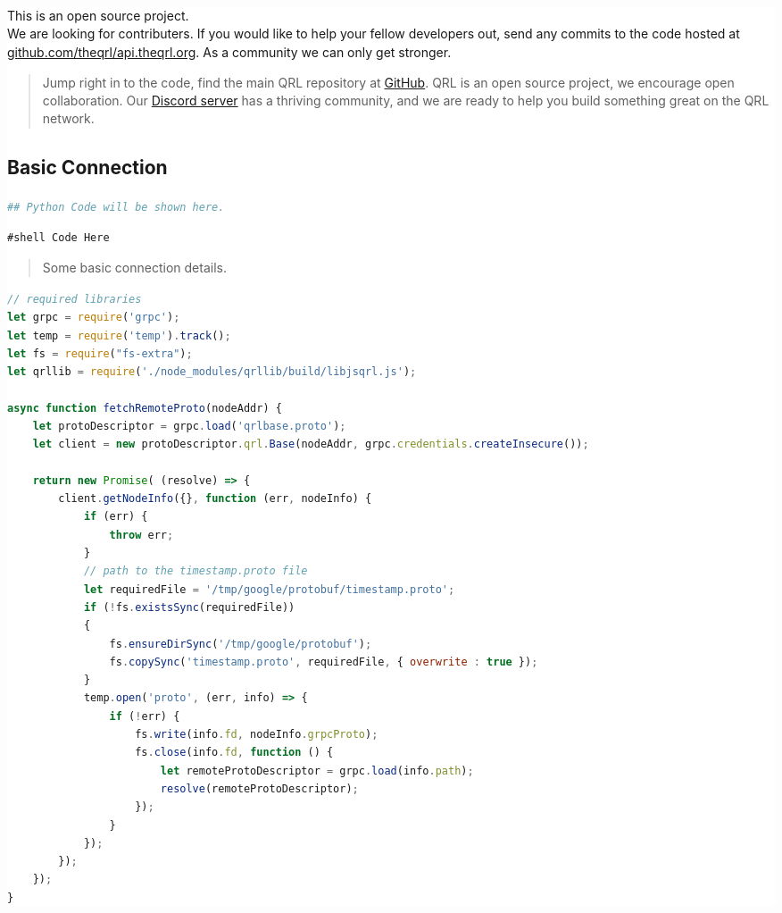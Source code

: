 
<aside class="success">
This is an open source project.<br>
We are looking for contributers. If you would like to help your fellow developers out, send any commits to the code hosted at <a href="https://github.com/theqrl/api.theqrl.org" target="_blank">github.com/theqrl/api.theqrl.org</a>. As a community we can only get stronger.
</aside>

> Jump right in to the code, find the main QRL repository at [GitHub](https://github.com/theqrl/qrl). QRL is an open source project, we encourage open collaboration. Our [Discord server](https://discord.gg/HhYKQyD) has a thriving community, and we are ready to help you build something great on the QRL network. 

## Basic Connection

```python
## Python Code will be shown here.
```

```shell
#shell Code Here
```
> Some basic connection details.

```javascript
// required libraries
let grpc = require('grpc');
let temp = require('temp').track();
let fs = require("fs-extra");
let qrllib = require('./node_modules/qrllib/build/libjsqrl.js');

async function fetchRemoteProto(nodeAddr) {
    let protoDescriptor = grpc.load('qrlbase.proto');
    let client = new protoDescriptor.qrl.Base(nodeAddr, grpc.credentials.createInsecure());

    return new Promise( (resolve) => {
        client.getNodeInfo({}, function (err, nodeInfo) {
            if (err) {
                throw err;
            }
            // path to the timestamp.proto file
            let requiredFile = '/tmp/google/protobuf/timestamp.proto';
            if (!fs.existsSync(requiredFile))
            {
                fs.ensureDirSync('/tmp/google/protobuf');
                fs.copySync('timestamp.proto', requiredFile, { overwrite : true });
            }
            temp.open('proto', (err, info) => {
                if (!err) {
                    fs.write(info.fd, nodeInfo.grpcProto);
                    fs.close(info.fd, function () {
                        let remoteProtoDescriptor = grpc.load(info.path);
                        resolve(remoteProtoDescriptor);
                    });
                }
            });
        });
    });
}

```
